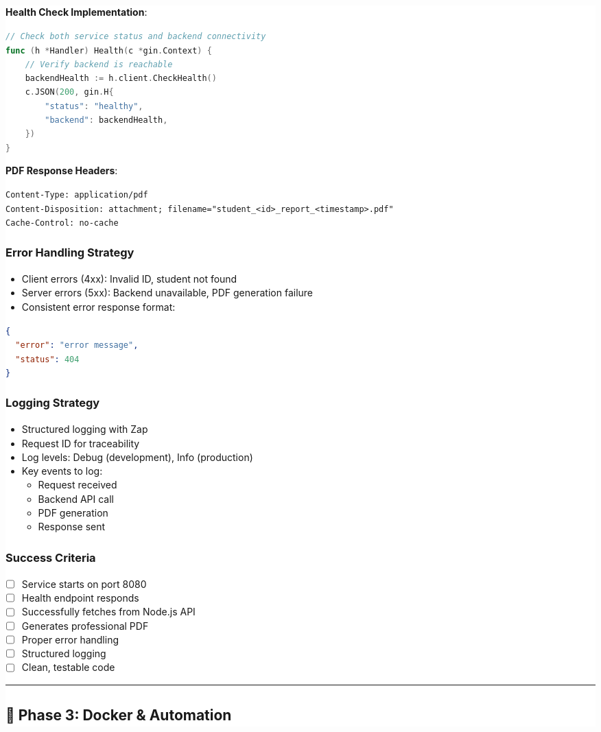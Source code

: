 **Health Check Implementation**:
```go
// Check both service status and backend connectivity
func (h *Handler) Health(c *gin.Context) {
    // Verify backend is reachable
    backendHealth := h.client.CheckHealth()
    c.JSON(200, gin.H{
        "status": "healthy",
        "backend": backendHealth,
    })
}
```

**PDF Response Headers**:
```
Content-Type: application/pdf
Content-Disposition: attachment; filename="student_<id>_report_<timestamp>.pdf"
Cache-Control: no-cache
```

### Error Handling Strategy
- Client errors (4xx): Invalid ID, student not found
- Server errors (5xx): Backend unavailable, PDF generation failure
- Consistent error response format:
```json
{
  "error": "error message",
  "status": 404
}
```

### Logging Strategy
- Structured logging with Zap
- Request ID for traceability
- Log levels: Debug (development), Info (production)
- Key events to log:
  - Request received
  - Backend API call
  - PDF generation
  - Response sent

### Success Criteria
- [ ] Service starts on port 8080
- [ ] Health endpoint responds
- [ ] Successfully fetches from Node.js API
- [ ] Generates professional PDF
- [ ] Proper error handling
- [ ] Structured logging
- [ ] Clean, testable code

---

## 🐳 Phase 3: Docker & Automation
